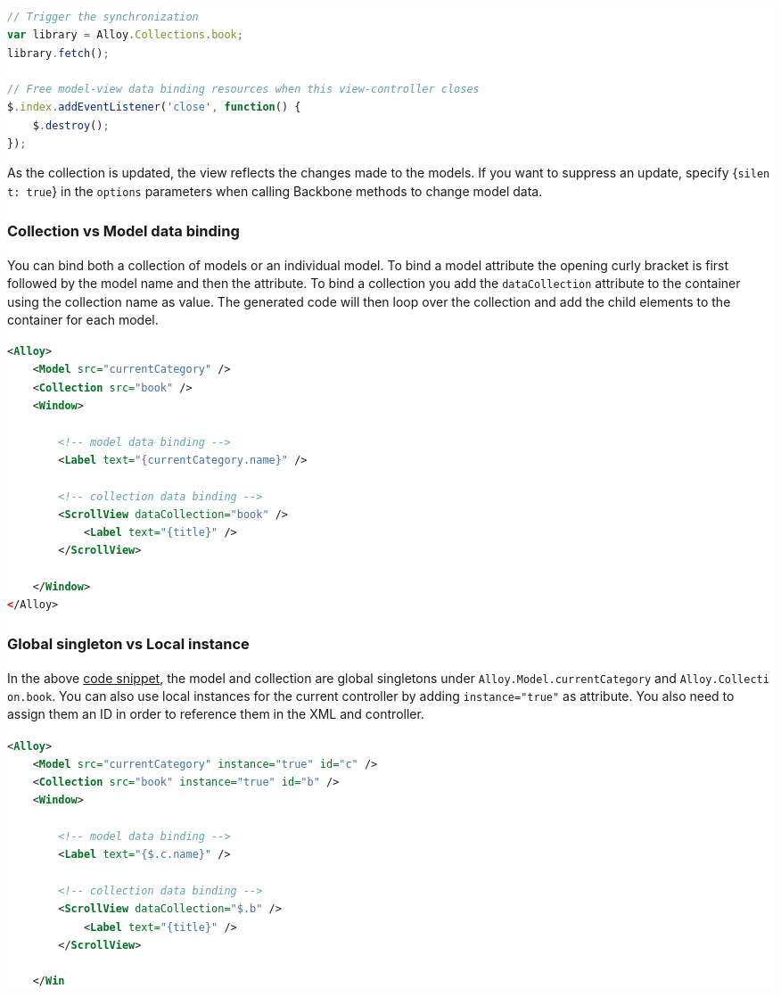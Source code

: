 ```javascript
// Trigger the synchronization
var library = Alloy.Collections.book;
library.fetch();

// Free model-view data binding resources when this view-controller closes
$.index.addEventListener('close', function() {
    $.destroy();
});
```

As the collection is updated, the view reflects the changes made to the models. If you want to suppress an update, specify {`silent: true`} in the `options` parameters when calling Backbone methods to change model data.

### Collection vs Model data binding

You can bind both a collection of models or an individual model. To bind a model attribute the opening curly bracket is first followed by the model name and then the attribute. To bind a collection you add the `dataCollection` attribute to the container using the collection name as value. The generated code will then loop over the collection and add the child elements to the container for each model.

```xml
<Alloy>
    <Model src="currentCategory" />
    <Collection src="book" />
    <Window>

        <!-- model data binding -->
        <Label text="{currentCategory.name}" />

        <!-- collection data binding -->
        <ScrollView dataCollection="book" />
            <Label text="{title}" />
        </ScrollView>

    </Window>
</Alloy>
```

### Global singleton vs Local instance

In the above [code snippet](#undefined), the model and collection are global singletons under `Alloy.Model.currentCategory` and `Alloy.Collection.book`. You can also use local instances for the current controller by adding `instance="true"` as attribute. You also need to assign them an ID in order to reference them in the XML and controller.

```xml
<Alloy>
    <Model src="currentCategory" instance="true" id="c" />
    <Collection src="book" instance="true" id="b" />
    <Window>

        <!-- model data binding -->
        <Label text="{$.c.name}" />

        <!-- collection data binding -->
        <ScrollView dataCollection="$.b" />
            <Label text="{title}" />
        </ScrollView>

    </Win
```
